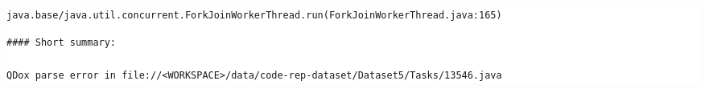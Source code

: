 	java.base/java.util.concurrent.ForkJoinWorkerThread.run(ForkJoinWorkerThread.java:165)
```
#### Short summary: 

QDox parse error in file://<WORKSPACE>/data/code-rep-dataset/Dataset5/Tasks/13546.java